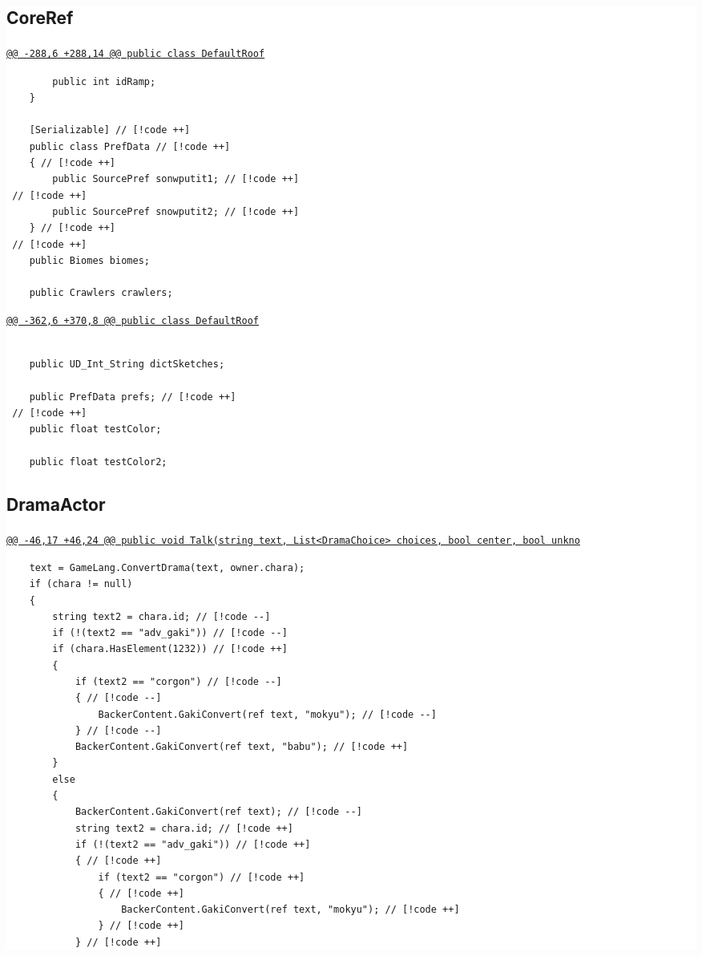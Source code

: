 ## CoreRef

[`@@ -288,6 +288,14 @@ public class DefaultRoof`](https://github.com/Elin-Modding-Resources/Elin-Decompiled/blob/d86d28e4dd23e213abc9226c1757c8b4fa1d6c20/Elin/CoreRef.cs#L288-L293)
```cs:line-numbers=288
		public int idRamp;
	}

	[Serializable] // [!code ++]
	public class PrefData // [!code ++]
	{ // [!code ++]
		public SourcePref sonwputit1; // [!code ++]
 // [!code ++]
		public SourcePref snowputit2; // [!code ++]
	} // [!code ++]
 // [!code ++]
	public Biomes biomes;

	public Crawlers crawlers;
```

[`@@ -362,6 +370,8 @@ public class DefaultRoof`](https://github.com/Elin-Modding-Resources/Elin-Decompiled/blob/d86d28e4dd23e213abc9226c1757c8b4fa1d6c20/Elin/CoreRef.cs#L362-L367)
```cs:line-numbers=362

	public UD_Int_String dictSketches;

	public PrefData prefs; // [!code ++]
 // [!code ++]
	public float testColor;

	public float testColor2;
```

## DramaActor

[`@@ -46,17 +46,24 @@ public void Talk(string text, List<DramaChoice> choices, bool center, bool unkno`](https://github.com/Elin-Modding-Resources/Elin-Decompiled/blob/d86d28e4dd23e213abc9226c1757c8b4fa1d6c20/Elin/DramaActor.cs#L46-L62)
```cs:line-numbers=46
	text = GameLang.ConvertDrama(text, owner.chara);
	if (chara != null)
	{
		string text2 = chara.id; // [!code --]
		if (!(text2 == "adv_gaki")) // [!code --]
		if (chara.HasElement(1232)) // [!code ++]
		{
			if (text2 == "corgon") // [!code --]
			{ // [!code --]
				BackerContent.GakiConvert(ref text, "mokyu"); // [!code --]
			} // [!code --]
			BackerContent.GakiConvert(ref text, "babu"); // [!code ++]
		}
		else
		{
			BackerContent.GakiConvert(ref text); // [!code --]
			string text2 = chara.id; // [!code ++]
			if (!(text2 == "adv_gaki")) // [!code ++]
			{ // [!code ++]
				if (text2 == "corgon") // [!code ++]
				{ // [!code ++]
					BackerContent.GakiConvert(ref text, "mokyu"); // [!code ++]
				} // [!code ++]
			} // [!code ++]
```